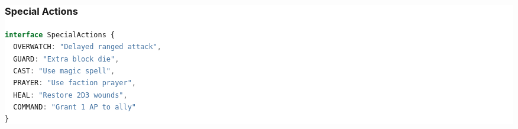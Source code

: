 ### Special Actions
```typescript
interface SpecialActions {
  OVERWATCH: "Delayed ranged attack",
  GUARD: "Extra block die",
  CAST: "Use magic spell",
  PRAYER: "Use faction prayer",
  HEAL: "Restore 2D3 wounds",
  COMMAND: "Grant 1 AP to ally"
}
``` 